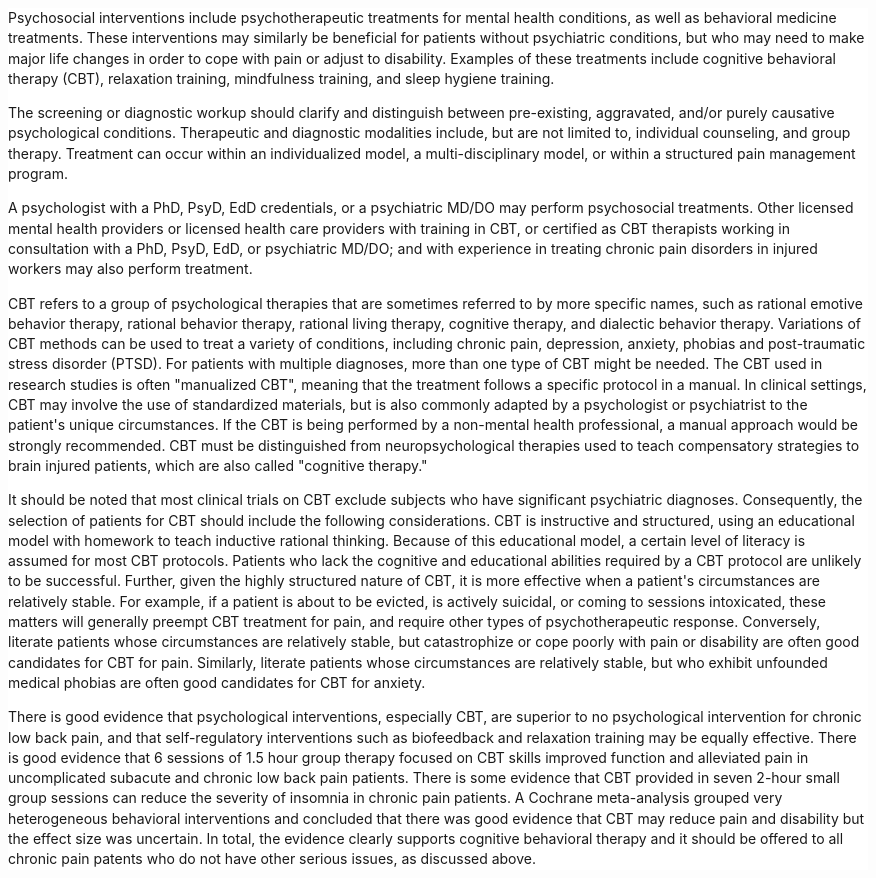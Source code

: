 
Psychosocial interventions include psychotherapeutic treatments for mental health conditions, as well as behavioral medicine treatments. These interventions may similarly be beneficial for patients without psychiatric conditions, but who may need to make major life changes in order to cope with pain or adjust to disability. Examples of these treatments include cognitive behavioral therapy (CBT), relaxation training, mindfulness training, and sleep hygiene training. 


The screening or diagnostic workup should clarify and distinguish between pre-existing, aggravated, and/or purely causative psychological conditions. Therapeutic and diagnostic modalities include, but are not limited to, individual counseling, and group therapy. Treatment can occur within an individualized model, a multi-disciplinary model, or within a structured pain management program. 


A psychologist with a PhD, PsyD, EdD credentials, or a psychiatric MD/DO may perform psychosocial treatments. Other licensed mental health providers or licensed health care providers with training in CBT, or certified as CBT therapists working in consultation with a PhD, PsyD, EdD, or psychiatric MD/DO; and with experience in treating chronic pain disorders in injured workers may also perform treatment. 


CBT refers to a group of psychological therapies that are sometimes referred to by more specific names, such as rational emotive behavior therapy, rational behavior therapy, rational living therapy, cognitive therapy, and dialectic behavior therapy. Variations of CBT methods can be used to treat a variety of conditions, including chronic pain, depression, anxiety, phobias and post-traumatic stress disorder (PTSD). For patients with multiple diagnoses, more than one type of CBT might be needed. The CBT used in research studies is often "manualized CBT", meaning that the treatment follows a specific protocol in a manual. In clinical settings, CBT may involve the use of standardized materials, but is also commonly adapted by a psychologist or psychiatrist to the patient's unique circumstances. If the CBT is being performed by a non-mental health professional, a manual approach would be strongly recommended. CBT must be distinguished from neuropsychological therapies used to teach compensatory strategies to brain injured patients, which are also called "cognitive therapy." 


It should be noted that most clinical trials on CBT exclude subjects who have significant psychiatric diagnoses. Consequently, the selection of patients for CBT should include the following considerations. CBT is instructive and structured, using an educational model with homework to teach inductive rational thinking. Because of this educational model, a certain level of literacy is assumed for most CBT protocols. Patients who lack the cognitive and educational abilities required by a CBT protocol are unlikely to be successful. Further, given the highly structured nature of CBT, it is more effective when a patient's circumstances are relatively stable. For example, if a patient is about to be evicted, is actively suicidal, or coming to sessions intoxicated, these matters will generally preempt CBT treatment for pain, and require other types of psychotherapeutic response. Conversely, literate patients whose circumstances are relatively stable, but catastrophize or cope poorly with pain or disability are often good candidates for CBT for pain. Similarly, literate patients whose circumstances are relatively stable, but who exhibit unfounded medical phobias are often good candidates for CBT for anxiety. 


There is good evidence that psychological interventions, especially CBT, are superior to no psychological intervention for chronic low back pain, and that self-regulatory interventions such as biofeedback and relaxation training may be equally effective. There is good evidence that 6 sessions of 1.5 hour group therapy focused on CBT skills improved function and alleviated pain in uncomplicated subacute and chronic low back pain patients. There is some evidence that CBT provided in seven 2-hour small group sessions can reduce the severity of insomnia in chronic pain patients. A Cochrane meta-analysis grouped very heterogeneous behavioral interventions and concluded that there was good evidence that CBT may reduce pain and disability but the effect size was uncertain. In total, the evidence clearly supports cognitive behavioral therapy and it should be offered to all chronic pain patents who do not have other serious issues, as discussed above. 
